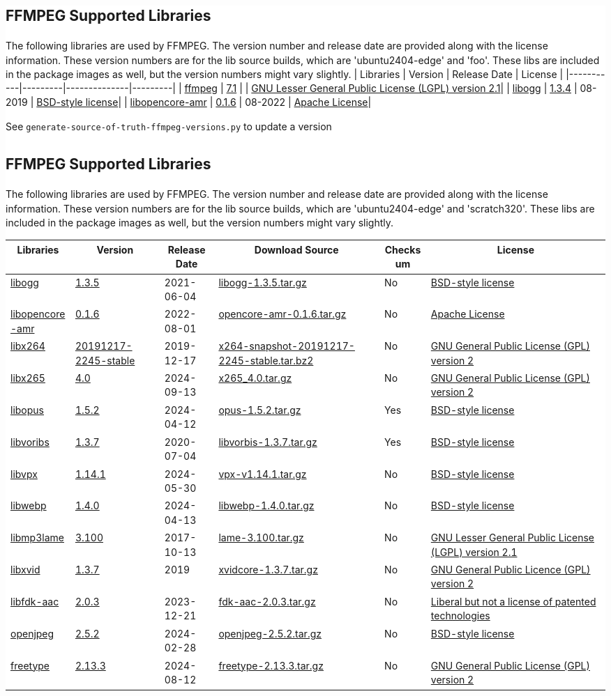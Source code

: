 ## FFMPEG Supported Libraries
The following libraries are used by FFMPEG. The version number and release date are provided along with the license information.
These version numbers are for the lib source builds, which are 'ubuntu2404-edge' and 'foo'.
These libs are included in the package images as well, but the version numbers might vary slightly.
| Libraries | Version | Release Date | License |
|-----------|---------|--------------|---------|
| [ffmpeg](http://ffmpeg.org/) | [7.1](http://ffmpeg.org/releases/) |  | [GNU Lesser General Public License (LGPL) version 2.1](https://ffmpeg.org/legal.html)|
| [libogg](https://www.xiph.org/ogg/) | [1.3.4](https://xiph.org/downloads/) | 08-2019 | [BSD-style license](https://git.xiph.org/?p=mirrors/ogg.git;a=blob_plain;f=COPYING;hb=HEAD)|
| [libopencore-amr](https://sourceforge.net/projects/opencore-amr/) | [0.1.6](https://sourceforge.net/projects/opencore-amr/files/opencore-amr/) | 08-2022 | [Apache License](https://sourceforge.net/p/opencore-amr/code/ci/master/tree/LICENSE)|


See `generate-source-of-truth-ffmpeg-versions.py` to update a version
## FFMPEG Supported Libraries
The following libraries are used by FFMPEG. The version number and release date are provided along with the license information.
These version numbers are for the lib source builds, which are 'ubuntu2404-edge' and 'scratch320'.
These libs are included in the package images as well, but the version numbers might vary slightly.

| Libraries | Version | Release Date | Download Source | Checksum | License |
|-----------|---------|--------------|------------ | --- | ---------|
| [libogg](https://www.xiph.org/ogg/) | [1.3.5](https://xiph.org/downloads/) | 2021-06-04 | [libogg-1.3.5.tar.gz](https://downloads.xiph.org/releases/ogg/libogg-1.3.5.tar.gz) | No | [BSD-style license](https://git.xiph.org/?p=mirrors/ogg.git;a=blob_plain;f=COPYING;hb=HEAD) |
| [libopencore-amr](https://sourceforge.net/projects/opencore-amr/) | [0.1.6](https://sourceforge.net/projects/opencore-amr/files/opencore-amr/) | 2022-08-01 | [opencore-amr-0.1.6.tar.gz](https://sourceforge.net/projects/opencore-amr/files/opencore-amr/opencore-amr-0.1.6.tar.gz) | No | [Apache License](https://sourceforge.net/p/opencore-amr/code/ci/master/tree/LICENSE) |
| [libx264](https://www.videolan.org/developers/x264.html) | [20191217-2245-stable](https://download.videolan.org/pub/videolan/x264/snapshots/) | 2019-12-17 | [x264-snapshot-20191217-2245-stable.tar.bz2](https://download.videolan.org/pub/videolan/x264/snapshots/x264-snapshot-20191217-2245-stable.tar.bz2) | No | [GNU General Public License (GPL) version 2](https://www.gnu.org/licenses/old-licenses/gpl-2.0.html) |
| [libx265](http://x265.org/) | [4.0](http://ftp.videolan.org/pub/videolan/x265/) | 2024-09-13 | [x265_4.0.tar.gz](http://ftp.videolan.org/pub/videolan/x265/x265_4.0.tar.gz) | No | [GNU General Public License (GPL) version 2](https://bitbucket.org/multicoreware/x265/raw/f8ae7afc1f61ed0db3b2f23f5d581706fe6ed677/COPYING) |
| [libopus](https://www.opus-codec.org/) | [1.5.2](https://www.opus-codec.org/downloads/) | 2024-04-12 | [opus-1.5.2.tar.gz](https://github.com/xiph/opus/releases/download/v1.5.2/opus-1.5.2.tar.gz) | Yes | [BSD-style license](https://www.xiph.org/licenses/bsd/) |
| [libvoribs](https://xiph.org/vorbis/) | [1.3.7](https://xiph.org/downloads/) | 2020-07-04 | [libvorbis-1.3.7.tar.gz](http://downloads.xiph.org/releases/vorbis/libvorbis-1.3.7.tar.gz) | Yes | [BSD-style license](https://www.xiph.org/licenses/bsd/) |
| [libvpx](https://www.webmproject.org/code/) | [1.14.1](https://chromium.googlesource.com/webm/libvpx.git/) | 2024-05-30 | [vpx-v1.14.1.tar.gz](https://chromium.googlesource.com/webm/libvpx.git/+archive/v1.14.1.tar.gz) | No | [BSD-style license](https://github.com/webmproject/libvpx/blob/master/LICENSE) |
| [libwebp](https://developers.google.com/speed/webp/) | [1.4.0](https://storage.googleapis.com/downloads.webmproject.org/releases/webp/index.html) | 2024-04-13 | [libwebp-1.4.0.tar.gz](https://storage.googleapis.com/downloads.webmproject.org/releases/webp/libwebp-1.4.0.tar.gz) | No | [BSD-style license](https://github.com/webmproject/libvpx/blob/master/LICENSE) |
| [libmp3lame](http://lame.sourceforge.net/) | [3.100](http://lame.sourceforge.net/download.php) | 2017-10-13 | [lame-3.100.tar.gz](https://sourceforge.net/projects/lame/files/lame/3.100/lame-3.100.tar.gz) | No | [GNU Lesser General Public License (LGPL) version 2.1](http://lame.cvs.sourceforge.net/viewvc/lame/lame/LICENSE?revision=1.9) |
| [libxvid](https://www.xvid.com/) | [1.3.7](https://labs.xvid.com/source/) | 2019 | [xvidcore-1.3.7.tar.gz](https://downloads.xvid.com/downloads/xvidcore-1.3.7.tar.gz) | No | [GNU General Public Licence (GPL) version 2](http://websvn.xvid.org/cvs/viewvc.cgi/trunk/xvidcore/LICENSE?revision=851) |
| [libfdk-aac](https://github.com/mstorsjo/fdk-aac) | [2.0.3](https://github.com/mstorsjo/fdk-aac/tags) | 2023-12-21 | [fdk-aac-2.0.3.tar.gz](https://github.com/mstorsjo/fdk-aac/archive/refs/tags/v2.0.3.tar.gz) | No | [Liberal but not a license of patented technologies](https://github.com/mstorsjo/fdk-aac/blob/master/NOTICE) |
| [openjpeg](https://github.com/uclouvain/openjpeg) | [2.5.2](https://github.com/uclouvain/openjpeg/releases) | 2024-02-28 | [openjpeg-2.5.2.tar.gz](https://github.com/uclouvain/openjpeg/archive/refs/tags/v2.5.2.tar.gz) | No | [BSD-style license](https://github.com/uclouvain/openjpeg/blob/master/LICENSE) |
| [freetype](https://www.freetype.org/) | [2.13.3](http://download.savannah.gnu.org/releases/freetype/) | 2024-08-12 | [freetype-2.13.3.tar.gz](http://download.savannah.gnu.org/releases/freetype/freetype-2.13.3.tar.gz) | No | [GNU General Public License (GPL) version 2](https://www.freetype.org/license.html) |